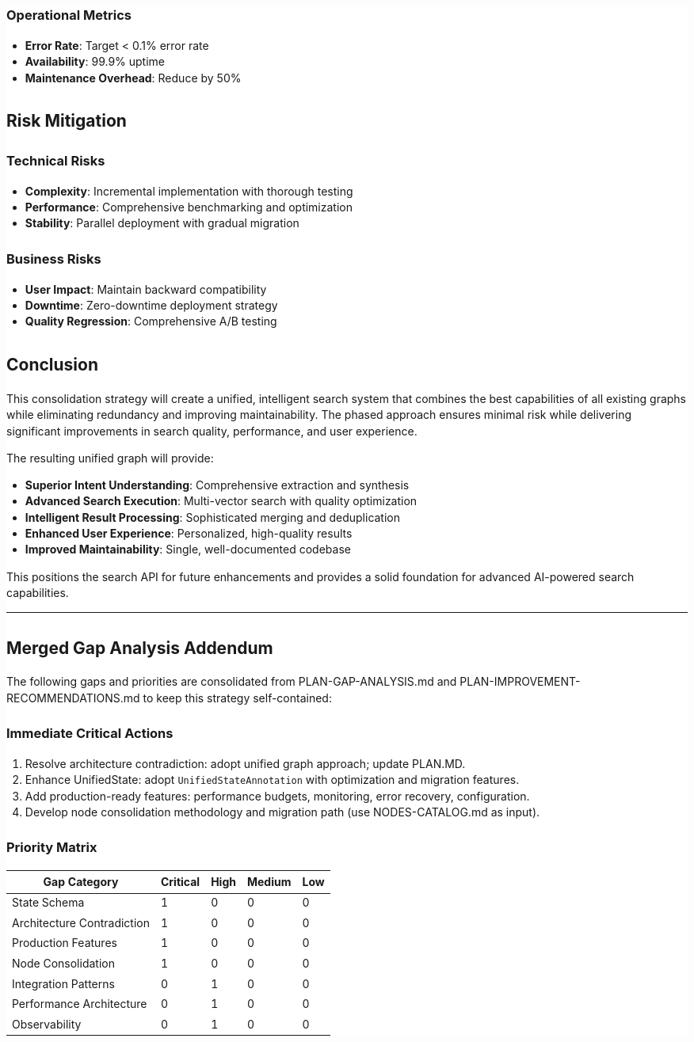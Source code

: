 ### Operational Metrics
- **Error Rate**: Target < 0.1% error rate
- **Availability**: 99.9% uptime
- **Maintenance Overhead**: Reduce by 50%

## Risk Mitigation

### Technical Risks
- **Complexity**: Incremental implementation with thorough testing
- **Performance**: Comprehensive benchmarking and optimization
- **Stability**: Parallel deployment with gradual migration

### Business Risks
- **User Impact**: Maintain backward compatibility
- **Downtime**: Zero-downtime deployment strategy
- **Quality Regression**: Comprehensive A/B testing

## Conclusion

This consolidation strategy will create a unified, intelligent search system that combines the best capabilities of all existing graphs while eliminating redundancy and improving maintainability. The phased approach ensures minimal risk while delivering significant improvements in search quality, performance, and user experience.

The resulting unified graph will provide:
- **Superior Intent Understanding**: Comprehensive extraction and synthesis
- **Advanced Search Execution**: Multi-vector search with quality optimization
- **Intelligent Result Processing**: Sophisticated merging and deduplication
- **Enhanced User Experience**: Personalized, high-quality results
- **Improved Maintainability**: Single, well-documented codebase

This positions the search API for future enhancements and provides a solid foundation for advanced AI-powered search capabilities.

---

## Merged Gap Analysis Addendum

The following gaps and priorities are consolidated from PLAN-GAP-ANALYSIS.md and PLAN-IMPROVEMENT-RECOMMENDATIONS.md to keep this strategy self-contained:

### Immediate Critical Actions
1. Resolve architecture contradiction: adopt unified graph approach; update PLAN.MD.
2. Enhance UnifiedState: adopt `UnifiedStateAnnotation` with optimization and migration features.
3. Add production-ready features: performance budgets, monitoring, error recovery, configuration.
4. Develop node consolidation methodology and migration path (use NODES-CATALOG.md as input).

### Priority Matrix

| Gap Category | Critical | High | Medium | Low |
|--------------|----------|------|--------|-----|
| State Schema | 1 | 0 | 0 | 0 |
| Architecture Contradiction | 1 | 0 | 0 | 0 |
| Production Features | 1 | 0 | 0 | 0 |
| Node Consolidation | 1 | 0 | 0 | 0 |
| Integration Patterns | 0 | 1 | 0 | 0 |
| Performance Architecture | 0 | 1 | 0 | 0 |
| Observability | 0 | 1 | 0 | 0 |